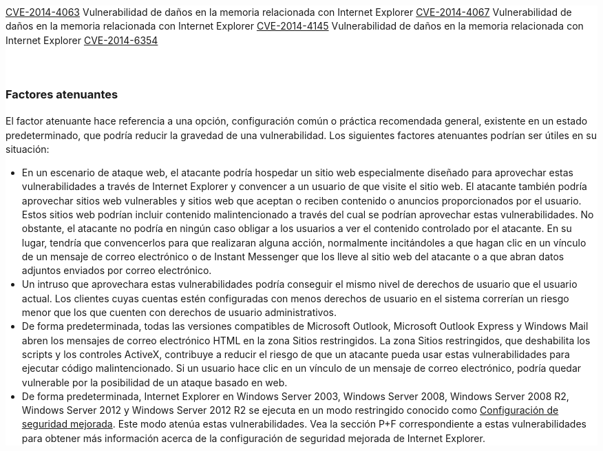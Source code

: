 <td style="border:1px solid black;"><a href="http://www.cve.mitre.org/cgi-bin/cvename.cgi?name=cve-2014-4063">CVE-2014-4063</a></td>
</tr>
<tr class="odd">
<td style="border:1px solid black;">Vulnerabilidad de daños en la memoria relacionada con Internet Explorer</td>
<td style="border:1px solid black;"><a href="http://www.cve.mitre.org/cgi-bin/cvename.cgi?name=cve-2014-4067">CVE-2014-4067</a></td>
</tr>
<tr class="even">
<td style="border:1px solid black;">Vulnerabilidad de daños en la memoria relacionada con Internet Explorer</td>
<td style="border:1px solid black;"><a href="http://www.cve.mitre.org/cgi-bin/cvename.cgi?name=cve-2014-4145">CVE-2014-4145</a></td>
</tr>
<tr class="odd">
<td style="border:1px solid black;">Vulnerabilidad de daños en la memoria relacionada con Internet Explorer</td>
<td style="border:1px solid black;"><a href="http://www.cve.mitre.org/cgi-bin/cvename.cgi?name=cve-2014-6354">CVE-2014-6354</a></td>
</tr>
</tbody>
</table>
  
 
  
### Factores atenuantes
  
El factor atenuante hace referencia a una opción, configuración común o práctica recomendada general, existente en un estado predeterminado, que podría reducir la gravedad de una vulnerabilidad. Los siguientes factores atenuantes podrían ser útiles en su situación:
  
-   En un escenario de ataque web, el atacante podría hospedar un sitio web especialmente diseñado para aprovechar estas vulnerabilidades a través de Internet Explorer y convencer a un usuario de que visite el sitio web. El atacante también podría aprovechar sitios web vulnerables y sitios web que aceptan o reciben contenido o anuncios proporcionados por el usuario. Estos sitios web podrían incluir contenido malintencionado a través del cual se podrían aprovechar estas vulnerabilidades. No obstante, el atacante no podría en ningún caso obligar a los usuarios a ver el contenido controlado por el atacante. En su lugar, tendría que convencerlos para que realizaran alguna acción, normalmente incitándoles a que hagan clic en un vínculo de un mensaje de correo electrónico o de Instant Messenger que los lleve al sitio web del atacante o a que abran datos adjuntos enviados por correo electrónico.  
-   Un intruso que aprovechara estas vulnerabilidades podría conseguir el mismo nivel de derechos de usuario que el usuario actual. Los clientes cuyas cuentas estén configuradas con menos derechos de usuario en el sistema correrían un riesgo menor que los que cuenten con derechos de usuario administrativos.  
-   De forma predeterminada, todas las versiones compatibles de Microsoft Outlook, Microsoft Outlook Express y Windows Mail abren los mensajes de correo electrónico HTML en la zona Sitios restringidos. La zona Sitios restringidos, que deshabilita los scripts y los controles ActiveX, contribuye a reducir el riesgo de que un atacante pueda usar estas vulnerabilidades para ejecutar código malintencionado. Si un usuario hace clic en un vínculo de un mensaje de correo electrónico, podría quedar vulnerable por la posibilidad de un ataque basado en web.  
-   De forma predeterminada, Internet Explorer en Windows Server 2003, Windows Server 2008, Windows Server 2008 R2, Windows Server 2012 y Windows Server 2012 R2 se ejecuta en un modo restringido conocido como [Configuración de seguridad mejorada](http://technet.microsoft.com/library/dd883248). Este modo atenúa estas vulnerabilidades. Vea la sección P+F correspondiente a estas vulnerabilidades para obtener más información acerca de la configuración de seguridad mejorada de Internet Explorer.
  